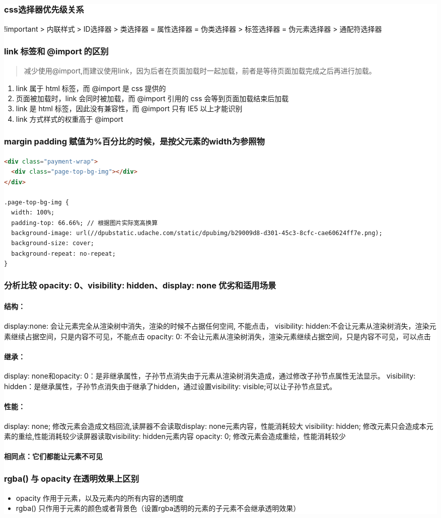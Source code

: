 ### css选择器优先级关系

!important > 内联样式 > ID选择器 > 类选择器 = 属性选择器 = 伪类选择器 > 标签选择器 = 伪元素选择器 > 通配符选择器

### link 标签和 @import 的区别

> 减少使用@import,而建议使用link，因为后者在页面加载时一起加载，前者是等待页面加载完成之后再进行加载。

1. link 属于 html 标签，而 @import 是 css 提供的
2. 页面被加载时，link 会同时被加载，而 @import 引用的 css 会等到页面加载结束后加载
3. link 是 html 标签，因此没有兼容性，而 @import 只有 IE5 以上才能识别
4. link 方式样式的权重高于 @import

### margin padding 赋值为%百分比的时候，是按父元素的width为参照物
```html
<div class="payment-wrap">
  <div class="page-top-bg-img"></div>
</div>

.page-top-bg-img {
  width: 100%;
  padding-top: 66.66%; // 根据图片实际宽高换算
  background-image: url(//dpubstatic.udache.com/static/dpubimg/b29009d8-d301-45c3-8cfc-cae60624ff7e.png);
  background-size: cover;
  background-repeat: no-repeat;
}
```

### 分析比较 opacity: 0、visibility: hidden、display: none 优劣和适用场景

#### 结构：
display:none: 会让元素完全从渲染树中消失，渲染的时候不占据任何空间, 不能点击，
visibility: hidden:不会让元素从渲染树消失，渲染元素继续占据空间，只是内容不可见，不能点击
opacity: 0: 不会让元素从渲染树消失，渲染元素继续占据空间，只是内容不可见，可以点击

#### 继承：
display: none和opacity: 0：是非继承属性，子孙节点消失由于元素从渲染树消失造成，通过修改子孙节点属性无法显示。
visibility: hidden：是继承属性，子孙节点消失由于继承了hidden，通过设置visibility: visible;可以让子孙节点显式。

#### 性能：
display: none; 修改元素会造成文档回流,读屏器不会读取display: none元素内容，性能消耗较大
visibility: hidden; 修改元素只会造成本元素的重绘,性能消耗较少读屏器读取visibility: hidden元素内容
opacity: 0; 修改元素会造成重绘，性能消耗较少

#### 相同点：它们都能让元素不可见

### rgba() 与 opacity 在透明效果上区别
- opacity 作用于元素，以及元素内的所有内容的透明度
- rgba() 只作用于元素的颜色或者背景色（设置rgba透明的元素的子元素不会继承透明效果）
